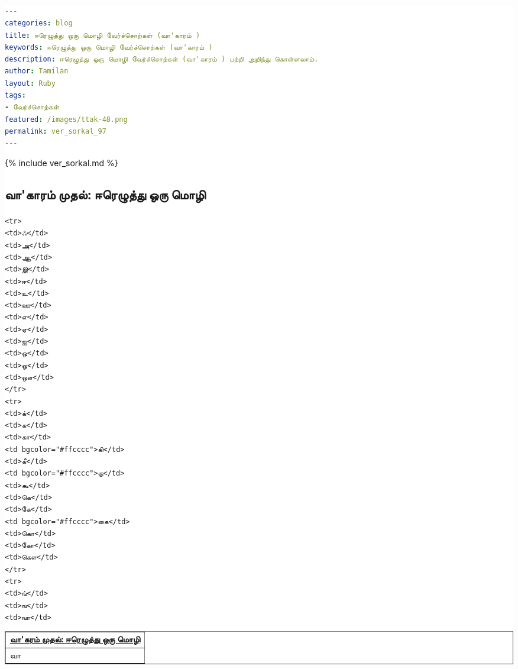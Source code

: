 ```yaml
---  
categories: blog  
title: ஈரெழுத்து ஒரு மொழி வேர்ச்சொற்கள் (வா'காரம் )
keywords: ஈரெழுத்து ஒரு மொழி வேர்ச்சொற்கள் (வா'காரம் )
description: ஈரெழுத்து ஒரு மொழி வேர்ச்சொற்கள் (வா'காரம் ) பற்றி அறிந்து கொள்ளலாம்.  
author: Tamilan  
layout: Ruby  
tags:  
- வேர்ச்சொற்கள்  
featured: /images/ttak-48.png  
permalink: ver_sorkal_97
---  
```


{% include ver_sorkal.md %}

## வா'காரம் முதல்: ஈரெழுத்து ஒரு மொழி

<table border="1" cellpadding="0" cellspacing="0">
<tbody>
<tr>
<td colspan="13" rowspan="1" align="center" valign="top"><u><b>வா'கரம்
முதல்: </b></u><u><b>ஈரெழுத்து ஒரு மொழி</b></u><br>
</td>
</tr>
<tr>
<td colspan="13" rowspan="1">வா</td>
</tr>

    <tr>
    <td>ஃ</td>
    <td>அ</td>
    <td>ஆ</td>
    <td>இ</td>
    <td>ஈ</td>
    <td>உ</td>
    <td>ஊ</td>
    <td>எ</td>
    <td>ஏ</td>
    <td>ஐ</td>
    <td>ஒ</td>
    <td>ஓ</td>
    <td>ஔ</td>
    </tr>
    <tr>
    <td>க்</td>
    <td>க</td>
    <td>கா</td>
    <td bgcolor="#ffcccc">கி</td>
    <td>கீ</td>
    <td bgcolor="#ffcccc">கு</td>
    <td>கூ</td>
    <td>கெ</td>
    <td>கே</td>
    <td bgcolor="#ffcccc">கை</td>
    <td>கொ</td>
    <td>கோ</td>
    <td>கௌ</td>
    </tr>
    <tr>
    <td>ங்</td>
    <td>ங</td>
    <td>ஙா</td>